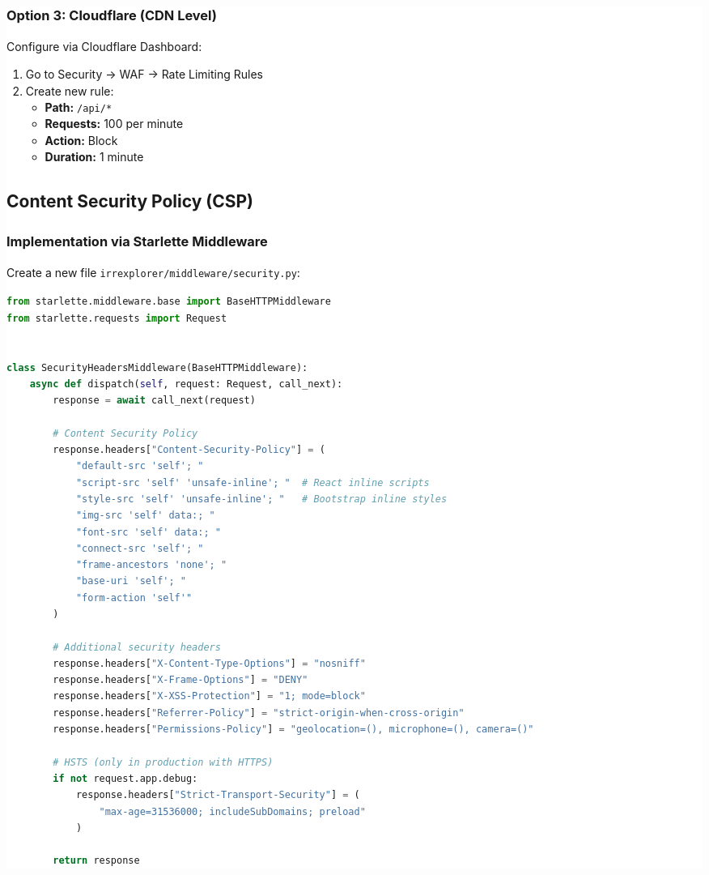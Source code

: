 ### Option 3: Cloudflare (CDN Level)

Configure via Cloudflare Dashboard:
1. Go to Security → WAF → Rate Limiting Rules
2. Create new rule:
   - **Path:** `/api/*`
   - **Requests:** 100 per minute
   - **Action:** Block
   - **Duration:** 1 minute

## Content Security Policy (CSP)

### Implementation via Starlette Middleware

Create a new file `irrexplorer/middleware/security.py`:
```python
from starlette.middleware.base import BaseHTTPMiddleware
from starlette.requests import Request


class SecurityHeadersMiddleware(BaseHTTPMiddleware):
    async def dispatch(self, request: Request, call_next):
        response = await call_next(request)

        # Content Security Policy
        response.headers["Content-Security-Policy"] = (
            "default-src 'self'; "
            "script-src 'self' 'unsafe-inline'; "  # React inline scripts
            "style-src 'self' 'unsafe-inline'; "   # Bootstrap inline styles
            "img-src 'self' data:; "
            "font-src 'self' data:; "
            "connect-src 'self'; "
            "frame-ancestors 'none'; "
            "base-uri 'self'; "
            "form-action 'self'"
        )

        # Additional security headers
        response.headers["X-Content-Type-Options"] = "nosniff"
        response.headers["X-Frame-Options"] = "DENY"
        response.headers["X-XSS-Protection"] = "1; mode=block"
        response.headers["Referrer-Policy"] = "strict-origin-when-cross-origin"
        response.headers["Permissions-Policy"] = "geolocation=(), microphone=(), camera=()"

        # HSTS (only in production with HTTPS)
        if not request.app.debug:
            response.headers["Strict-Transport-Security"] = (
                "max-age=31536000; includeSubDomains; preload"
            )

        return response
```
